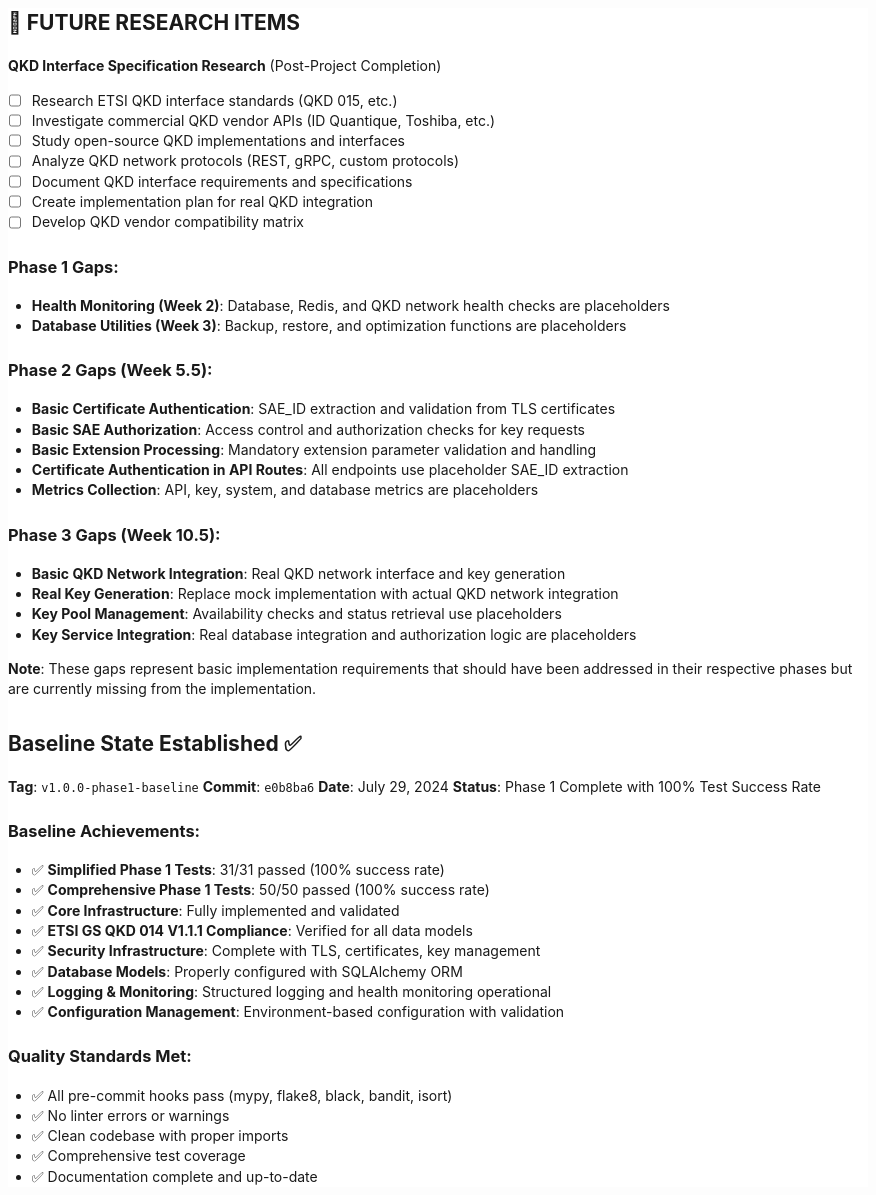 ## 🔬 FUTURE RESEARCH ITEMS
**QKD Interface Specification Research** (Post-Project Completion)
- [ ] Research ETSI QKD interface standards (QKD 015, etc.)
- [ ] Investigate commercial QKD vendor APIs (ID Quantique, Toshiba, etc.)
- [ ] Study open-source QKD implementations and interfaces
- [ ] Analyze QKD network protocols (REST, gRPC, custom protocols)
- [ ] Document QKD interface requirements and specifications
- [ ] Create implementation plan for real QKD integration
- [ ] Develop QKD vendor compatibility matrix

### Phase 1 Gaps:
- **Health Monitoring (Week 2)**: Database, Redis, and QKD network health checks are placeholders
- **Database Utilities (Week 3)**: Backup, restore, and optimization functions are placeholders

### Phase 2 Gaps (Week 5.5):
- **Basic Certificate Authentication**: SAE_ID extraction and validation from TLS certificates
- **Basic SAE Authorization**: Access control and authorization checks for key requests
- **Basic Extension Processing**: Mandatory extension parameter validation and handling
- **Certificate Authentication in API Routes**: All endpoints use placeholder SAE_ID extraction
- **Metrics Collection**: API, key, system, and database metrics are placeholders

### Phase 3 Gaps (Week 10.5):
- **Basic QKD Network Integration**: Real QKD network interface and key generation
- **Real Key Generation**: Replace mock implementation with actual QKD network integration
- **Key Pool Management**: Availability checks and status retrieval use placeholders
- **Key Service Integration**: Real database integration and authorization logic are placeholders

**Note**: These gaps represent basic implementation requirements that should have been addressed in their respective phases but are currently missing from the implementation.

## Baseline State Established ✅
**Tag**: `v1.0.0-phase1-baseline`
**Commit**: `e0b8ba6`
**Date**: July 29, 2024
**Status**: Phase 1 Complete with 100% Test Success Rate

### Baseline Achievements:
- ✅ **Simplified Phase 1 Tests**: 31/31 passed (100% success rate)
- ✅ **Comprehensive Phase 1 Tests**: 50/50 passed (100% success rate)
- ✅ **Core Infrastructure**: Fully implemented and validated
- ✅ **ETSI GS QKD 014 V1.1.1 Compliance**: Verified for all data models
- ✅ **Security Infrastructure**: Complete with TLS, certificates, key management
- ✅ **Database Models**: Properly configured with SQLAlchemy ORM
- ✅ **Logging & Monitoring**: Structured logging and health monitoring operational
- ✅ **Configuration Management**: Environment-based configuration with validation

### Quality Standards Met:
- ✅ All pre-commit hooks pass (mypy, flake8, black, bandit, isort)
- ✅ No linter errors or warnings
- ✅ Clean codebase with proper imports
- ✅ Comprehensive test coverage
- ✅ Documentation complete and up-to-date
